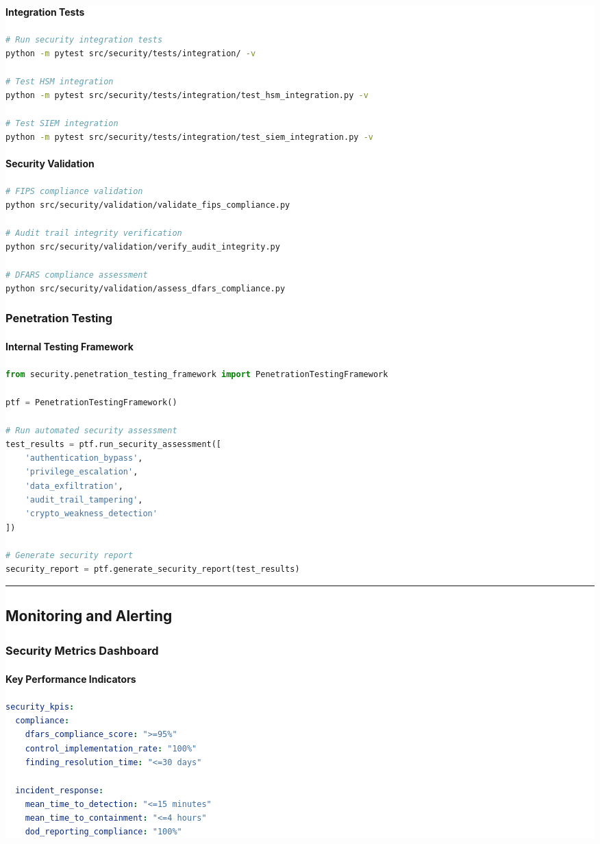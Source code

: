 #### Integration Tests
```bash
# Run security integration tests
python -m pytest src/security/tests/integration/ -v

# Test HSM integration
python -m pytest src/security/tests/integration/test_hsm_integration.py -v

# Test SIEM integration
python -m pytest src/security/tests/integration/test_siem_integration.py -v
```

#### Security Validation
```bash
# FIPS compliance validation
python src/security/validation/validate_fips_compliance.py

# Audit trail integrity verification
python src/security/validation/verify_audit_integrity.py

# DFARS compliance assessment
python src/security/validation/assess_dfars_compliance.py
```

### Penetration Testing

#### Internal Testing Framework
```python
from security.penetration_testing_framework import PenetrationTestingFramework

ptf = PenetrationTestingFramework()

# Run automated security assessment
test_results = ptf.run_security_assessment([
    'authentication_bypass',
    'privilege_escalation',
    'data_exfiltration',
    'audit_trail_tampering',
    'crypto_weakness_detection'
])

# Generate security report
security_report = ptf.generate_security_report(test_results)
```

---

## Monitoring and Alerting

### Security Metrics Dashboard

#### Key Performance Indicators
```yaml
security_kpis:
  compliance:
    dfars_compliance_score: ">=95%"
    control_implementation_rate: "100%"
    finding_resolution_time: "<=30 days"

  incident_response:
    mean_time_to_detection: "<=15 minutes"
    mean_time_to_containment: "<=4 hours"
    dod_reporting_compliance: "100%"

```